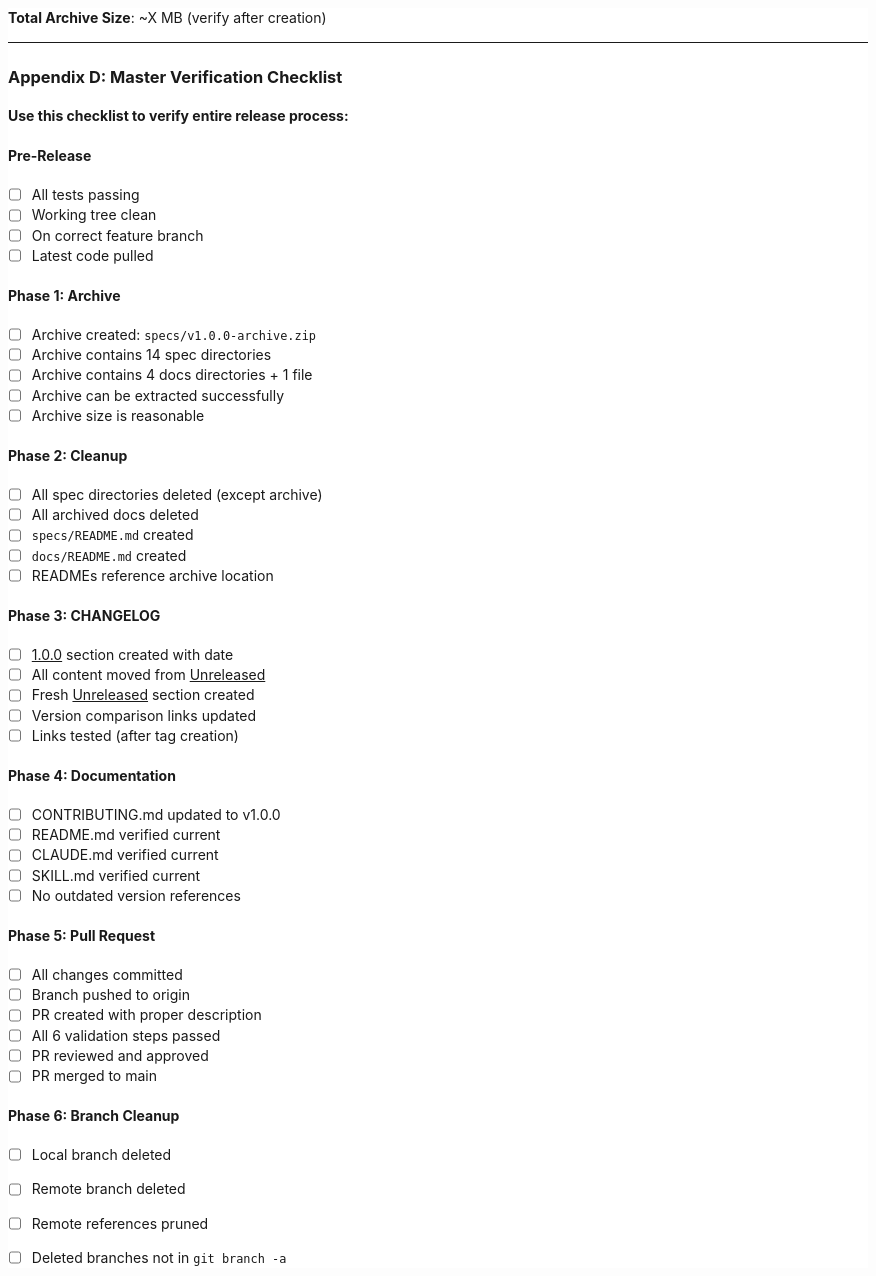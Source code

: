 **Total Archive Size**: ~X MB (verify after creation)

---

### Appendix D: Master Verification Checklist

**Use this checklist to verify entire release process:**

#### Pre-Release
- [ ] All tests passing
- [ ] Working tree clean
- [ ] On correct feature branch
- [ ] Latest code pulled

#### Phase 1: Archive
- [ ] Archive created: `specs/v1.0.0-archive.zip`
- [ ] Archive contains 14 spec directories
- [ ] Archive contains 4 docs directories + 1 file
- [ ] Archive can be extracted successfully
- [ ] Archive size is reasonable

#### Phase 2: Cleanup
- [ ] All spec directories deleted (except archive)
- [ ] All archived docs deleted
- [ ] `specs/README.md` created
- [ ] `docs/README.md` created
- [ ] READMEs reference archive location

#### Phase 3: CHANGELOG
- [ ] [1.0.0] section created with date
- [ ] All content moved from [Unreleased]
- [ ] Fresh [Unreleased] section created
- [ ] Version comparison links updated
- [ ] Links tested (after tag creation)

#### Phase 4: Documentation
- [ ] CONTRIBUTING.md updated to v1.0.0
- [ ] README.md verified current
- [ ] CLAUDE.md verified current
- [ ] SKILL.md verified current
- [ ] No outdated version references

#### Phase 5: Pull Request
- [ ] All changes committed
- [ ] Branch pushed to origin
- [ ] PR created with proper description
- [ ] All 6 validation steps passed
- [ ] PR reviewed and approved
- [ ] PR merged to main

#### Phase 6: Branch Cleanup
- [ ] Local branch deleted
- [ ] Remote branch deleted
- [ ] Remote references pruned
- [ ] Deleted branches not in `git branch -a`


[Unreleased]: https://github.com/NotMyself/claude-win11-speckit-update-skill/compare/v1.0.0...HEAD
[1.0.0]: https://github.com/NotMyself/claude-win11-speckit-update-skill/compare/v0.7.0...v1.0.0
[0.7.0]: https://github.com/NotMyself/claude-win11-speckit-update-skill/compare/v0.6.0...v0.7.0